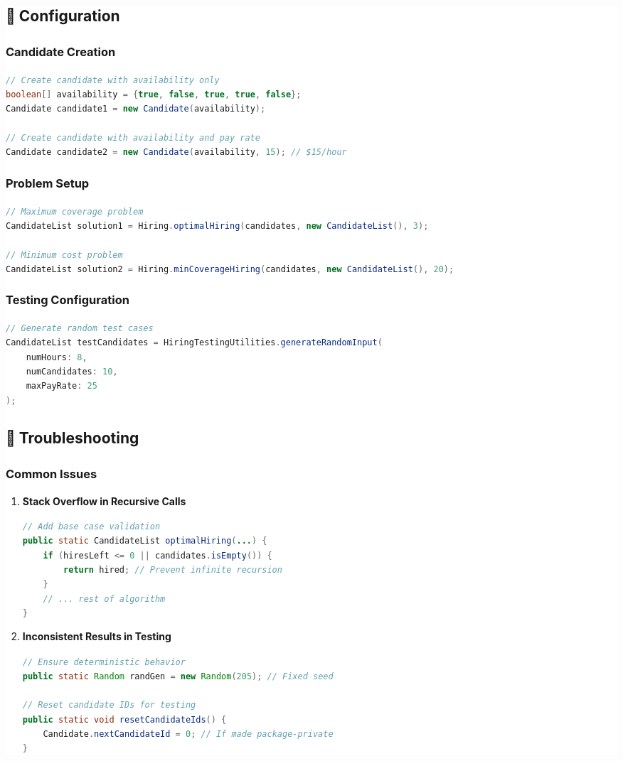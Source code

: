 ## 🔧 Configuration

### Candidate Creation
```java
// Create candidate with availability only
boolean[] availability = {true, false, true, true, false};
Candidate candidate1 = new Candidate(availability);

// Create candidate with availability and pay rate
Candidate candidate2 = new Candidate(availability, 15); // $15/hour
```

### Problem Setup
```java
// Maximum coverage problem
CandidateList solution1 = Hiring.optimalHiring(candidates, new CandidateList(), 3);

// Minimum cost problem
CandidateList solution2 = Hiring.minCoverageHiring(candidates, new CandidateList(), 20);
```

### Testing Configuration
```java
// Generate random test cases
CandidateList testCandidates = HiringTestingUtilities.generateRandomInput(
    numHours: 8,
    numCandidates: 10,
    maxPayRate: 25
);
```

## 🐛 Troubleshooting

### Common Issues

1. **Stack Overflow in Recursive Calls**
   ```java
   // Add base case validation
   public static CandidateList optimalHiring(...) {
       if (hiresLeft <= 0 || candidates.isEmpty()) {
           return hired; // Prevent infinite recursion
       }
       // ... rest of algorithm
   }
   ```

2. **Inconsistent Results in Testing**
   ```java
   // Ensure deterministic behavior
   public static Random randGen = new Random(205); // Fixed seed
   
   // Reset candidate IDs for testing
   public static void resetCandidateIds() {
       Candidate.nextCandidateId = 0; // If made package-private
   }
   ```
